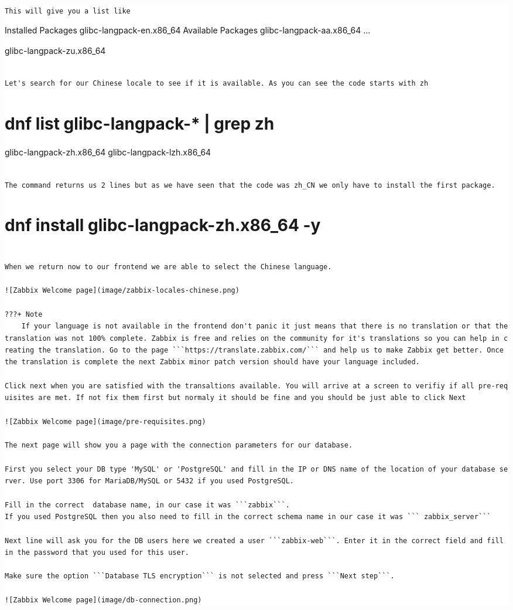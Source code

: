 ```
This will give you a list like 

```
Installed Packages
glibc-langpack-en.x86_64
Available Packages
glibc-langpack-aa.x86_64
...

glibc-langpack-zu.x86_64
```

Let's search for our Chinese locale to see if it is available. As you can see the code starts with zh

```
# dnf list glibc-langpack-* | grep zh
glibc-langpack-zh.x86_64
glibc-langpack-lzh.x86_64
```

The command returns us 2 lines but as we have seen that the code was zh_CN we only have to install the first package.

```
# dnf install glibc-langpack-zh.x86_64 -y
```

When we return now to our frontend we are able to select the Chinese language. 

![Zabbix Welcome page](image/zabbix-locales-chinese.png)

???+ Note 
    If your language is not available in the frontend don't panic it just means that there is no translation or that the translation was not 100% complete. Zabbix is free and relies on the community for it's translations so you can help in creating the translation. Go to the page ```https://translate.zabbix.com/``` and help us to make Zabbix get better. Once the translation is complete the next Zabbix minor patch version should have your language included.

Click next when you are satisfied with the transaltions available. You will arrive at a screen to verifiy if all pre-requisites are met. If not fix them first but normaly it should be fine and you should be just able to click Next

![Zabbix Welcome page](image/pre-requisites.png)

The next page will show you a page with the connection parameters for our database.

First you select your DB type 'MySQL' or 'PostgreSQL' and fill in the IP or DNS name of the location of your database server. Use port 3306 for MariaDB/MySQL or 5432 if you used PostgreSQL.

Fill in the correct  database name, in our case it was ```zabbix```.
If you used PostgreSQL then you also need to fill in the correct schema name in our case it was ``` zabbix_server```

Next line will ask you for the DB users here we created a user ```zabbix-web```. Enter it in the correct field and fill in the password that you used for this user.

Make sure the option ```Database TLS encryption``` is not selected and press ```Next step```.

![Zabbix Welcome page](image/db-connection.png)

```